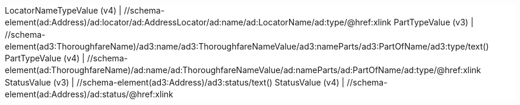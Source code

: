 LocatorNameTypeValue (v4) <a name="LocatorNameTypeValue4"></a>   | //schema-element(ad:Address)/ad:locator/ad:AddressLocator/ad:name/ad:LocatorName/ad:type/@href:xlink
PartTypeValue (v3) <a name="PartTypeValue3"></a>   | //schema-element(ad3:ThoroughfareName)/ad3:name/ad3:ThoroughfareNameValue/ad3:nameParts/ad3:PartOfName/ad3:type/text()
PartTypeValue (v4) <a name="PartTypeValue4"></a>   | //schema-element(ad:ThoroughfareName)/ad:name/ad:ThoroughfareNameValue/ad:nameParts/ad:PartOfName/ad:type/@href:xlink
StatusValue (v3) <a name="StatusValue3"></a>   | //schema-element(ad3:Address)/ad3:status/text()
StatusValue (v4) <a name="StatusValue4"></a>   | //schema-element(ad:Address)/ad:status/@href:xlink
